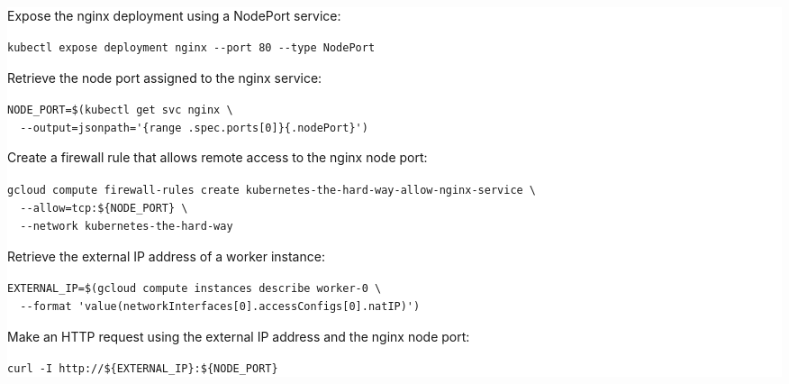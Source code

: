 Expose the nginx deployment using a NodePort service:

```
kubectl expose deployment nginx --port 80 --type NodePort
```

Retrieve the node port assigned to the nginx service:

```
NODE_PORT=$(kubectl get svc nginx \
  --output=jsonpath='{range .spec.ports[0]}{.nodePort}')
```

Create a firewall rule that allows remote access to the nginx node port:

```
gcloud compute firewall-rules create kubernetes-the-hard-way-allow-nginx-service \
  --allow=tcp:${NODE_PORT} \
  --network kubernetes-the-hard-way
```

Retrieve the external IP address of a worker instance:

```
EXTERNAL_IP=$(gcloud compute instances describe worker-0 \
  --format 'value(networkInterfaces[0].accessConfigs[0].natIP)')
```

Make an HTTP request using the external IP address and the nginx node port:

```
curl -I http://${EXTERNAL_IP}:${NODE_PORT}
```
